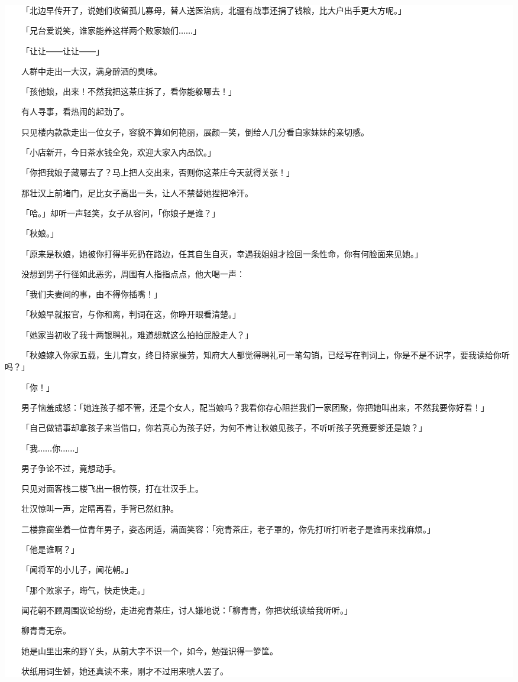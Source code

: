 &emsp;&emsp;「北边早传开了，说她们收留孤儿寡母，替人送医治病，北疆有战事还捐了钱粮，比大户出手更大方呢。」  
  
&emsp;&emsp;「兄台爱说笑，谁家能养这样两个败家娘们……」  
  
&emsp;&emsp;「让让——让让——」  
  
&emsp;&emsp;人群中走出一大汉，满身醉酒的臭味。  
  
&emsp;&emsp;「孩他娘，出来！不然我把这茶庄拆了，看你能躲哪去！」  
  
&emsp;&emsp;有人寻事，看热闹的起劲了。  
  
&emsp;&emsp;只见楼内款款走出一位女子，容貌不算如何艳丽，展颜一笑，倒给人几分看自家妹妹的亲切感。  
  
&emsp;&emsp;「小店新开，今日茶水钱全免，欢迎大家入内品饮。」  
  
&emsp;&emsp;「你把我娘子藏哪去了？马上把人交出来，否则你这茶庄今天就得关张！」  
  
&emsp;&emsp;那壮汉上前堵门，足比女子高出一头，让人不禁替她捏把冷汗。  
  
&emsp;&emsp;「哈。」却听一声轻笑，女子从容问，「你娘子是谁？」  
  
&emsp;&emsp;「秋娘。」  
  
&emsp;&emsp;「原来是秋娘，她被你打得半死扔在路边，任其自生自灭，幸遇我姐姐才捡回一条性命，你有何脸面来见她。」  
  
&emsp;&emsp;没想到男子行径如此恶劣，周围有人指指点点，他大喝一声：  
  
&emsp;&emsp;「我们夫妻间的事，由不得你插嘴！」  
  
&emsp;&emsp;「秋娘早就报官，与你和离，判词在这，你睁开眼看清楚。」  
  
&emsp;&emsp;「她家当初收了我十两银聘礼，难道想就这么拍拍屁股走人？」  
  
&emsp;&emsp;「秋娘嫁入你家五载，生儿育女，终日持家操劳，知府大人都觉得聘礼可一笔勾销，已经写在判词上，你是不是不识字，要我读给你听吗？」  
  
&emsp;&emsp;「你！」  
  
&emsp;&emsp;男子恼羞成怒：「她连孩子都不管，还是个女人，配当娘吗？我看你存心阻拦我们一家团聚，你把她叫出来，不然我要你好看！」  
  
&emsp;&emsp;「自己做错事却拿孩子来当借口，你若真心为孩子好，为何不肯让秋娘见孩子，不听听孩子究竟要爹还是娘？」  
  
&emsp;&emsp;「我……你……」  
  
&emsp;&emsp;男子争论不过，竟想动手。  
  
&emsp;&emsp;只见对面客栈二楼飞出一根竹筷，打在壮汉手上。  
  
&emsp;&emsp;壮汉惊叫一声，定睛再看，手背已然红肿。  
  
&emsp;&emsp;二楼靠窗坐着一位青年男子，姿态闲适，满面笑容：「宛青茶庄，老子罩的，你先打听打听老子是谁再来找麻烦。」  
  
&emsp;&emsp;「他是谁啊？」  
  
&emsp;&emsp;「闻将军的小儿子，闻花朝。」  
  
&emsp;&emsp;「那个败家子，晦气，快走快走。」  
  
&emsp;&emsp;闻花朝不顾周围议论纷纷，走进宛青茶庄，讨人嫌地说：「柳青青，你把状纸读给我听听。」  
  
&emsp;&emsp;柳青青无奈。  
  
&emsp;&emsp;她是山里出来的野丫头，从前大字不识一个，如今，勉强识得一箩筐。  
  
&emsp;&emsp;状纸用词生僻，她还真读不来，刚才不过用来唬人罢了。  
  